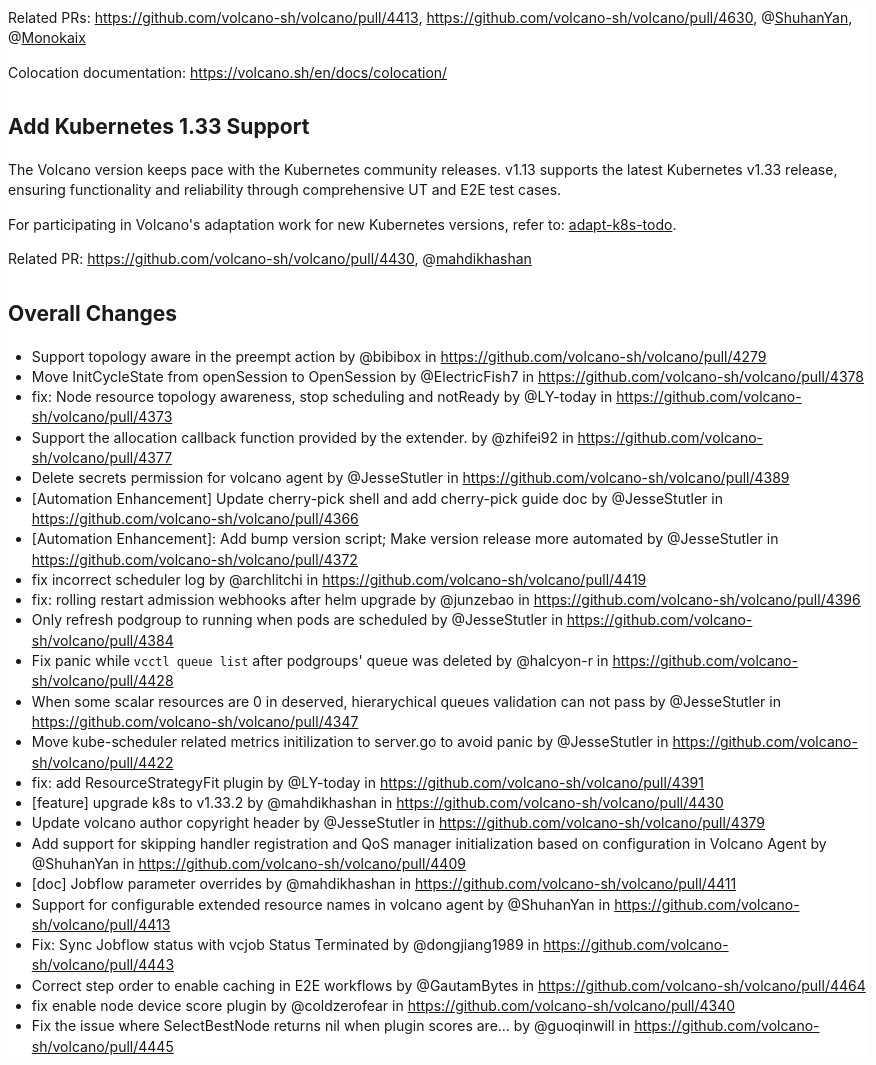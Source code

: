 Related PRs: https://github.com/volcano-sh/volcano/pull/4413, https://github.com/volcano-sh/volcano/pull/4630, @[ShuhanYan](https://github.com/ShuhanYan), @[Monokaix](https://github.com/Monokaix)

Colocation documentation: https://volcano.sh/en/docs/colocation/

## Add Kubernetes 1.33 Support

The Volcano version keeps pace with the Kubernetes community releases. v1.13 supports the latest Kubernetes v1.33 release, ensuring functionality and reliability through comprehensive UT and E2E test cases.

For participating in Volcano's adaptation work for new Kubernetes versions, refer to: [adapt-k8s-todo](https://github.com/volcano-sh/volcano/blob/v1.13.0/docs/design/adapt-k8s-todo.md).

Related PR: https://github.com/volcano-sh/volcano/pull/4430, @[mahdikhashan](https://github.com/mahdikhashan)

## Overall Changes
* Support topology aware in the preempt action by @bibibox in https://github.com/volcano-sh/volcano/pull/4279
* Move InitCycleState from openSession to OpenSession by @ElectricFish7 in https://github.com/volcano-sh/volcano/pull/4378
* fix: Node resource topology awareness, stop scheduling and notReady by @LY-today in https://github.com/volcano-sh/volcano/pull/4373
* Support the allocation callback function provided by the extender. by @zhifei92 in https://github.com/volcano-sh/volcano/pull/4377
* Delete secrets permission for volcano agent by @JesseStutler in https://github.com/volcano-sh/volcano/pull/4389
* [Automation Enhancement] Update cherry-pick shell and add cherry-pick guide doc by @JesseStutler in https://github.com/volcano-sh/volcano/pull/4366
* [Automation Enhancement]: Add bump version script; Make version release more automated by @JesseStutler in https://github.com/volcano-sh/volcano/pull/4372
* fix incorrect scheduler log by @archlitchi in https://github.com/volcano-sh/volcano/pull/4419
* fix: rolling restart admission webhooks after helm upgrade by @junzebao in https://github.com/volcano-sh/volcano/pull/4396
* Only refresh podgroup to running when pods are scheduled by @JesseStutler in https://github.com/volcano-sh/volcano/pull/4384
* Fix panic while `vcctl queue list` after podgroups' queue was deleted by @halcyon-r in https://github.com/volcano-sh/volcano/pull/4428
* When some scalar resources are 0 in deserved, hierarychical queues validation can not pass by @JesseStutler in https://github.com/volcano-sh/volcano/pull/4347
* Move kube-scheduler related metrics initilization to server.go to avoid panic by @JesseStutler in https://github.com/volcano-sh/volcano/pull/4422
* fix: add ResourceStrategyFit plugin by @LY-today in https://github.com/volcano-sh/volcano/pull/4391
* [feature] upgrade k8s to v1.33.2 by @mahdikhashan in https://github.com/volcano-sh/volcano/pull/4430
* Update volcano author copyright header by @JesseStutler in https://github.com/volcano-sh/volcano/pull/4379
* Add support for skipping handler registration and QoS manager initialization based on configuration in Volcano Agent by @ShuhanYan in https://github.com/volcano-sh/volcano/pull/4409
* [doc] Jobflow parameter overrides by @mahdikhashan in https://github.com/volcano-sh/volcano/pull/4411
* Support for configurable extended resource names in volcano agent by @ShuhanYan in https://github.com/volcano-sh/volcano/pull/4413
* Fix:  Sync Jobflow status with vcjob Status Terminated by @dongjiang1989 in https://github.com/volcano-sh/volcano/pull/4443
* Correct step order to enable caching in E2E workflows by @GautamBytes in https://github.com/volcano-sh/volcano/pull/4464
* fix enable node device score plugin by @coldzerofear in https://github.com/volcano-sh/volcano/pull/4340
* Fix the issue where SelectBestNode returns nil when plugin scores are… by @guoqinwill in https://github.com/volcano-sh/volcano/pull/4445